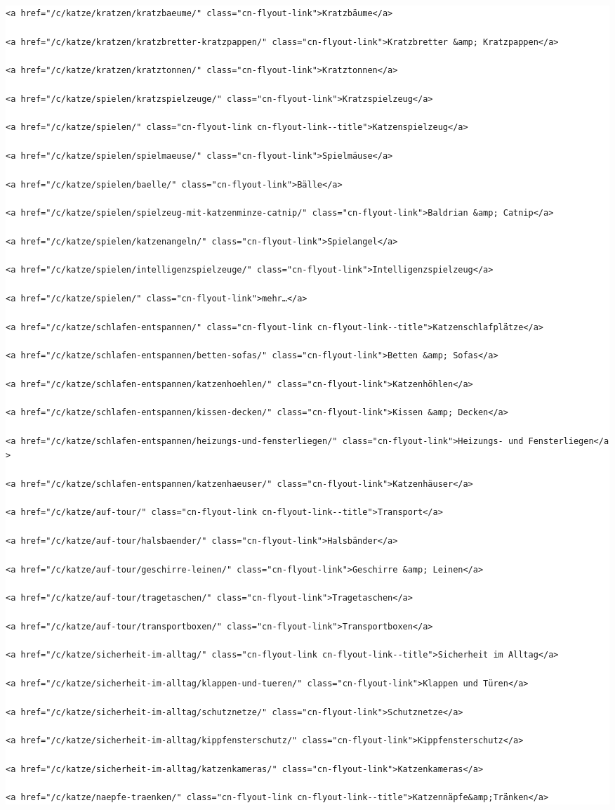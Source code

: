     <a href="/c/katze/kratzen/kratzbaeume/" class="cn-flyout-link">Kratzbäume</a>

    <a href="/c/katze/kratzen/kratzbretter-kratzpappen/" class="cn-flyout-link">Kratzbretter &amp; Kratzpappen</a>

    <a href="/c/katze/kratzen/kratztonnen/" class="cn-flyout-link">Kratztonnen</a>

    <a href="/c/katze/spielen/kratzspielzeuge/" class="cn-flyout-link">Kratzspielzeug</a>

    <a href="/c/katze/spielen/" class="cn-flyout-link cn-flyout-link--title">Katzenspielzeug</a>

    <a href="/c/katze/spielen/spielmaeuse/" class="cn-flyout-link">Spielmäuse</a>

    <a href="/c/katze/spielen/baelle/" class="cn-flyout-link">Bälle</a>

    <a href="/c/katze/spielen/spielzeug-mit-katzenminze-catnip/" class="cn-flyout-link">Baldrian &amp; Catnip</a>

    <a href="/c/katze/spielen/katzenangeln/" class="cn-flyout-link">Spielangel</a>

    <a href="/c/katze/spielen/intelligenzspielzeuge/" class="cn-flyout-link">Intelligenzspielzeug</a>

    <a href="/c/katze/spielen/" class="cn-flyout-link">mehr…</a>

    <a href="/c/katze/schlafen-entspannen/" class="cn-flyout-link cn-flyout-link--title">Katzenschlafplätze</a>

    <a href="/c/katze/schlafen-entspannen/betten-sofas/" class="cn-flyout-link">Betten &amp; Sofas</a>

    <a href="/c/katze/schlafen-entspannen/katzenhoehlen/" class="cn-flyout-link">Katzenhöhlen</a>

    <a href="/c/katze/schlafen-entspannen/kissen-decken/" class="cn-flyout-link">Kissen &amp; Decken</a>

    <a href="/c/katze/schlafen-entspannen/heizungs-und-fensterliegen/" class="cn-flyout-link">Heizungs- und Fensterliegen</a>

    <a href="/c/katze/schlafen-entspannen/katzenhaeuser/" class="cn-flyout-link">Katzenhäuser</a>

    <a href="/c/katze/auf-tour/" class="cn-flyout-link cn-flyout-link--title">Transport</a>

    <a href="/c/katze/auf-tour/halsbaender/" class="cn-flyout-link">Halsbänder</a>

    <a href="/c/katze/auf-tour/geschirre-leinen/" class="cn-flyout-link">Geschirre &amp; Leinen</a>

    <a href="/c/katze/auf-tour/tragetaschen/" class="cn-flyout-link">Tragetaschen</a>

    <a href="/c/katze/auf-tour/transportboxen/" class="cn-flyout-link">Transportboxen</a>

    <a href="/c/katze/sicherheit-im-alltag/" class="cn-flyout-link cn-flyout-link--title">Sicherheit im Alltag</a>

    <a href="/c/katze/sicherheit-im-alltag/klappen-und-tueren/" class="cn-flyout-link">Klappen und Türen</a>

    <a href="/c/katze/sicherheit-im-alltag/schutznetze/" class="cn-flyout-link">Schutznetze</a>

    <a href="/c/katze/sicherheit-im-alltag/kippfensterschutz/" class="cn-flyout-link">Kippfensterschutz</a>

    <a href="/c/katze/sicherheit-im-alltag/katzenkameras/" class="cn-flyout-link">Katzenkameras</a>

    <a href="/c/katze/naepfe-traenken/" class="cn-flyout-link cn-flyout-link--title">Katzennäpfe&amp;Tränken</a>
